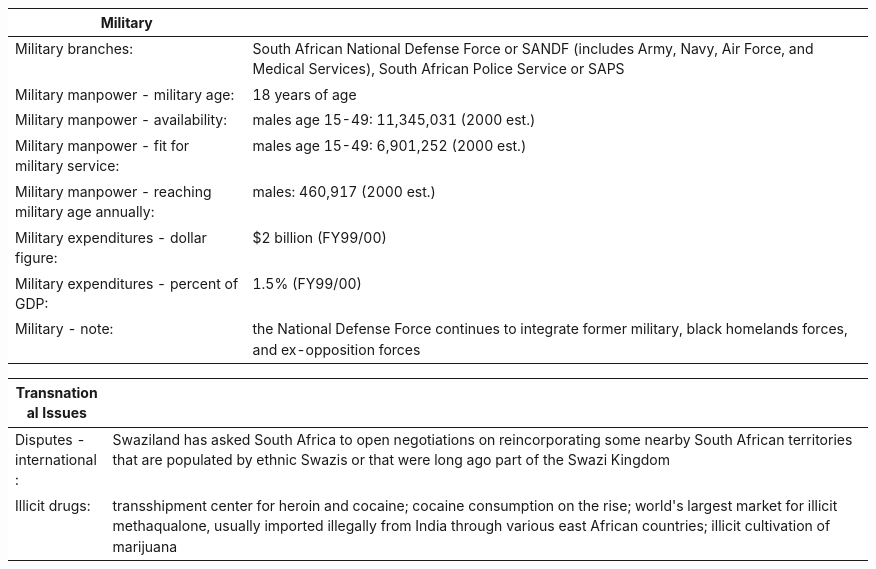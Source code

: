 | Military |   |
| --- | --- |
| Military branches: | South African National Defense Force or SANDF (includes Army, Navy, Air Force, and Medical Services), South African Police Service or SAPS |
| Military manpower - military age: | 18 years of age |
| Military manpower - availability: | males age 15-49: 11,345,031 (2000 est.) |
| Military manpower - fit for military service: | males age 15-49: 6,901,252 (2000 est.) |
| Military manpower - reaching military age annually: | males: 460,917 (2000 est.) |
| Military expenditures - dollar figure: | $2 billion (FY99/00) |
| Military expenditures - percent of GDP: | 1.5% (FY99/00) |
| Military - note: | the National Defense Force continues to integrate former military, black homelands forces, and ex-opposition forces |

| Transnational Issues |   |
| --- | --- |
| Disputes - international: | Swaziland has asked South Africa to open negotiations on reincorporating some nearby South African territories that are populated by ethnic Swazis or that were long ago part of the Swazi Kingdom |
| Illicit drugs: | transshipment center for heroin and cocaine; cocaine consumption on the rise; world's largest market for illicit methaqualone, usually imported illegally from India through various east African countries; illicit cultivation of marijuana |

